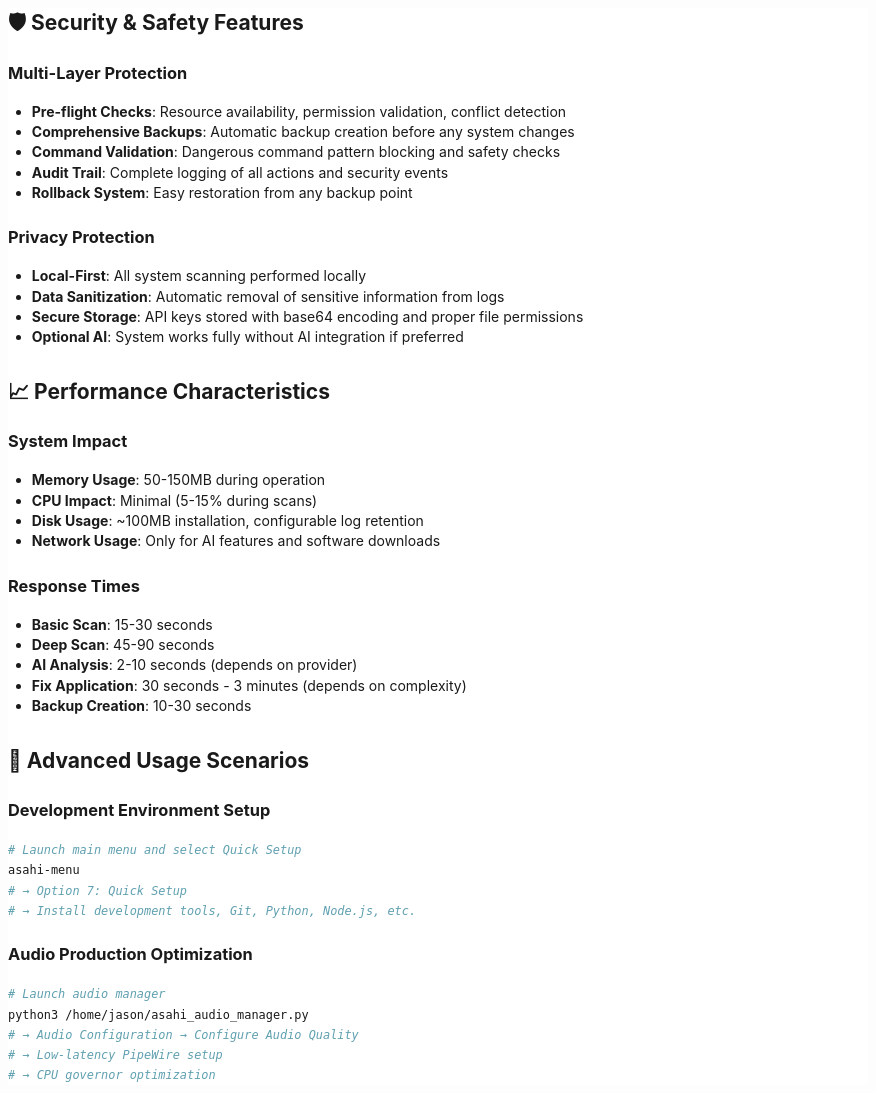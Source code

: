 ## 🛡️ Security & Safety Features

### Multi-Layer Protection
- **Pre-flight Checks**: Resource availability, permission validation, conflict detection
- **Comprehensive Backups**: Automatic backup creation before any system changes
- **Command Validation**: Dangerous command pattern blocking and safety checks
- **Audit Trail**: Complete logging of all actions and security events
- **Rollback System**: Easy restoration from any backup point

### Privacy Protection
- **Local-First**: All system scanning performed locally
- **Data Sanitization**: Automatic removal of sensitive information from logs
- **Secure Storage**: API keys stored with base64 encoding and proper file permissions
- **Optional AI**: System works fully without AI integration if preferred

## 📈 Performance Characteristics

### System Impact
- **Memory Usage**: 50-150MB during operation
- **CPU Impact**: Minimal (5-15% during scans)
- **Disk Usage**: ~100MB installation, configurable log retention
- **Network Usage**: Only for AI features and software downloads

### Response Times
- **Basic Scan**: 15-30 seconds
- **Deep Scan**: 45-90 seconds
- **AI Analysis**: 2-10 seconds (depends on provider)
- **Fix Application**: 30 seconds - 3 minutes (depends on complexity)
- **Backup Creation**: 10-30 seconds

## 🎯 Advanced Usage Scenarios

### Development Environment Setup
```bash
# Launch main menu and select Quick Setup
asahi-menu
# → Option 7: Quick Setup
# → Install development tools, Git, Python, Node.js, etc.
```

### Audio Production Optimization
```bash
# Launch audio manager
python3 /home/jason/asahi_audio_manager.py
# → Audio Configuration → Configure Audio Quality
# → Low-latency PipeWire setup
# → CPU governor optimization
```
